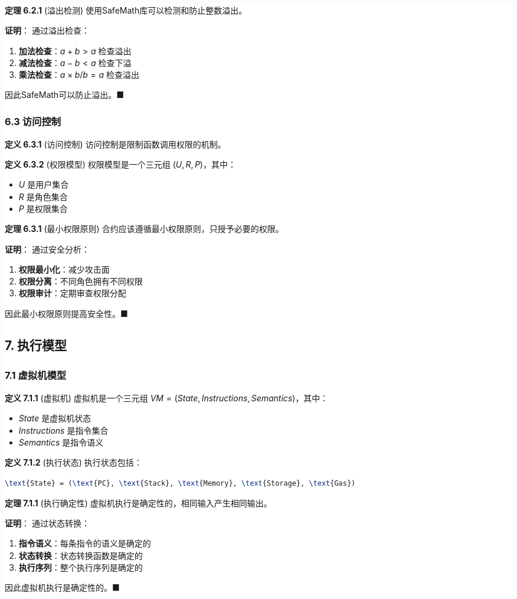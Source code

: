 **定理 6.2.1** (溢出检测) 使用SafeMath库可以检测和防止整数溢出。

**证明**：
通过溢出检查：

1. **加法检查**：$a + b > a$ 检查溢出
2. **减法检查**：$a - b < a$ 检查下溢
3. **乘法检查**：$a \times b / b = a$ 检查溢出

因此SafeMath可以防止溢出。■

### 6.3 访问控制

**定义 6.3.1** (访问控制) 访问控制是限制函数调用权限的机制。

**定义 6.3.2** (权限模型) 权限模型是一个三元组 $(U, R, P)$，其中：

- $U$ 是用户集合
- $R$ 是角色集合
- $P$ 是权限集合

**定理 6.3.1** (最小权限原则) 合约应该遵循最小权限原则，只授予必要的权限。

**证明**：
通过安全分析：

1. **权限最小化**：减少攻击面
2. **权限分离**：不同角色拥有不同权限
3. **权限审计**：定期审查权限分配

因此最小权限原则提高安全性。■

## 7. 执行模型

### 7.1 虚拟机模型

**定义 7.1.1** (虚拟机) 虚拟机是一个三元组 $VM = (State, Instructions, Semantics)$，其中：

- $State$ 是虚拟机状态
- $Instructions$ 是指令集合
- $Semantics$ 是指令语义

**定义 7.1.2** (执行状态) 执行状态包括：

```latex
\text{State} = (\text{PC}, \text{Stack}, \text{Memory}, \text{Storage}, \text{Gas})
```

**定理 7.1.1** (执行确定性) 虚拟机执行是确定性的，相同输入产生相同输出。

**证明**：
通过状态转换：

1. **指令语义**：每条指令的语义是确定的
2. **状态转换**：状态转换函数是确定的
3. **执行序列**：整个执行序列是确定的

因此虚拟机执行是确定性的。■
